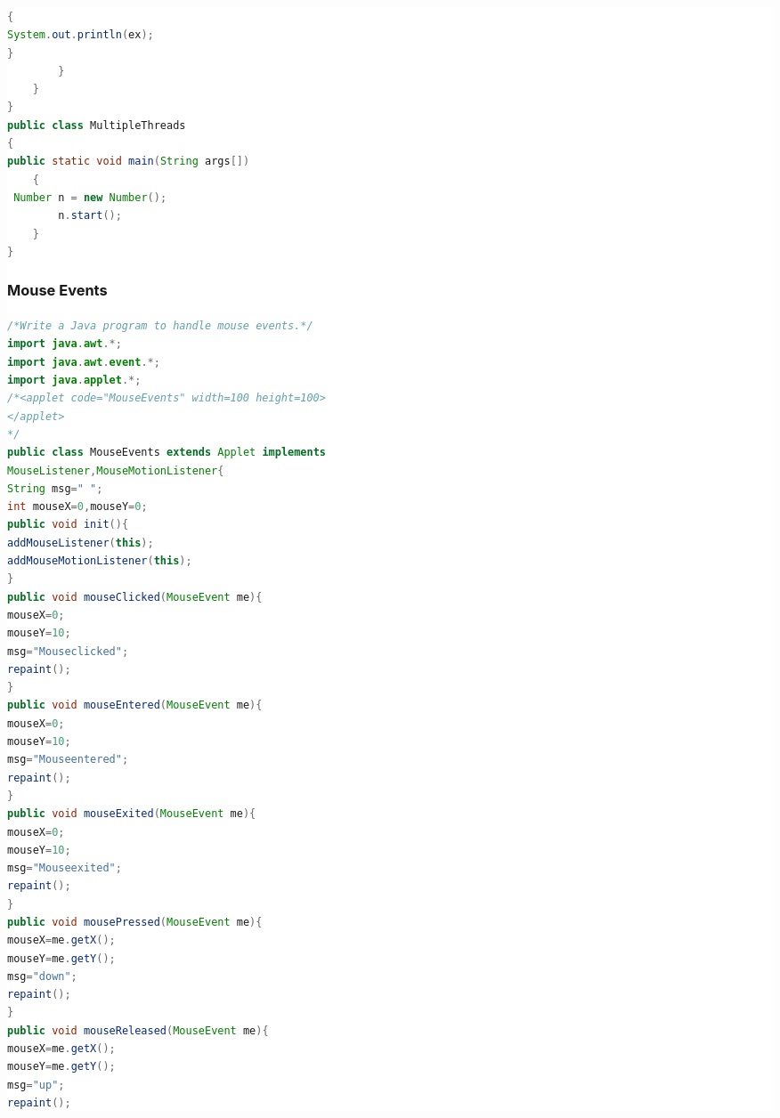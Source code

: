 ```java
{
System.out.println(ex);
}
 		}
 	}
}
public class MultipleThreads 
{
public static void main(String args[])
 	{
 Number n = new Number();
 		n.start();
 	}
}

```
### Mouse Events
```java
/*Write a Java program to handle mouse events.*/
import java.awt.*;
import java.awt.event.*;
import java.applet.*;
/*<applet code="MouseEvents" width=100 height=100>
</applet>
*/
public class MouseEvents extends Applet implements 
MouseListener,MouseMotionListener{
String msg=" ";
int mouseX=0,mouseY=0;
public void init(){
addMouseListener(this);
addMouseMotionListener(this);
}
public void mouseClicked(MouseEvent me){
mouseX=0;
mouseY=10;
msg="Mouseclicked";
repaint();
}
public void mouseEntered(MouseEvent me){
mouseX=0;
mouseY=10;
msg="Mouseentered";
repaint();
}
public void mouseExited(MouseEvent me){
mouseX=0;
mouseY=10;
msg="Mouseexited";
repaint();
}
public void mousePressed(MouseEvent me){
mouseX=me.getX();
mouseY=me.getY();
msg="down";
repaint();
}
public void mouseReleased(MouseEvent me){
mouseX=me.getX();
mouseY=me.getY();
msg="up";
repaint();
```